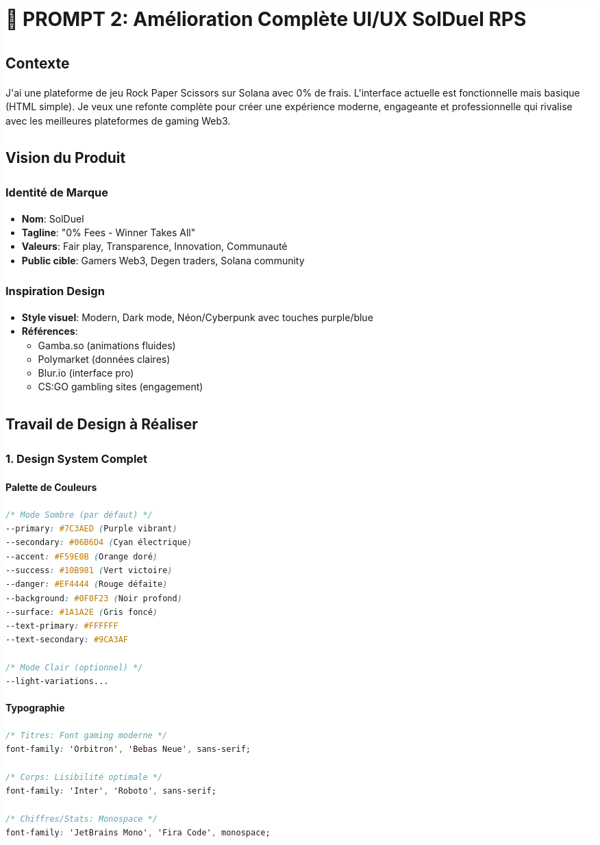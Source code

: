 # 🎨 PROMPT 2: Amélioration Complète UI/UX SolDuel RPS

## Contexte
J'ai une plateforme de jeu Rock Paper Scissors sur Solana avec 0% de frais. L'interface actuelle est fonctionnelle mais basique (HTML simple). Je veux une refonte complète pour créer une expérience moderne, engageante et professionnelle qui rivalise avec les meilleures plateformes de gaming Web3.

## Vision du Produit

### Identité de Marque
- **Nom**: SolDuel
- **Tagline**: "0% Fees - Winner Takes All"
- **Valeurs**: Fair play, Transparence, Innovation, Communauté
- **Public cible**: Gamers Web3, Degen traders, Solana community

### Inspiration Design
- **Style visuel**: Modern, Dark mode, Néon/Cyberpunk avec touches purple/blue
- **Références**: 
  - Gamba.so (animations fluides)
  - Polymarket (données claires)
  - Blur.io (interface pro)
  - CS:GO gambling sites (engagement)

## Travail de Design à Réaliser

### 1. Design System Complet

#### Palette de Couleurs
```css
/* Mode Sombre (par défaut) */
--primary: #7C3AED (Purple vibrant)
--secondary: #06B6D4 (Cyan électrique)
--accent: #F59E0B (Orange doré)
--success: #10B981 (Vert victoire)
--danger: #EF4444 (Rouge défaite)
--background: #0F0F23 (Noir profond)
--surface: #1A1A2E (Gris foncé)
--text-primary: #FFFFFF
--text-secondary: #9CA3AF

/* Mode Clair (optionnel) */
--light-variations...
```

#### Typographie
```css
/* Titres: Font gaming moderne */
font-family: 'Orbitron', 'Bebas Neue', sans-serif;

/* Corps: Lisibilité optimale */
font-family: 'Inter', 'Roboto', sans-serif;

/* Chiffres/Stats: Monospace */
font-family: 'JetBrains Mono', 'Fira Code', monospace;
```
